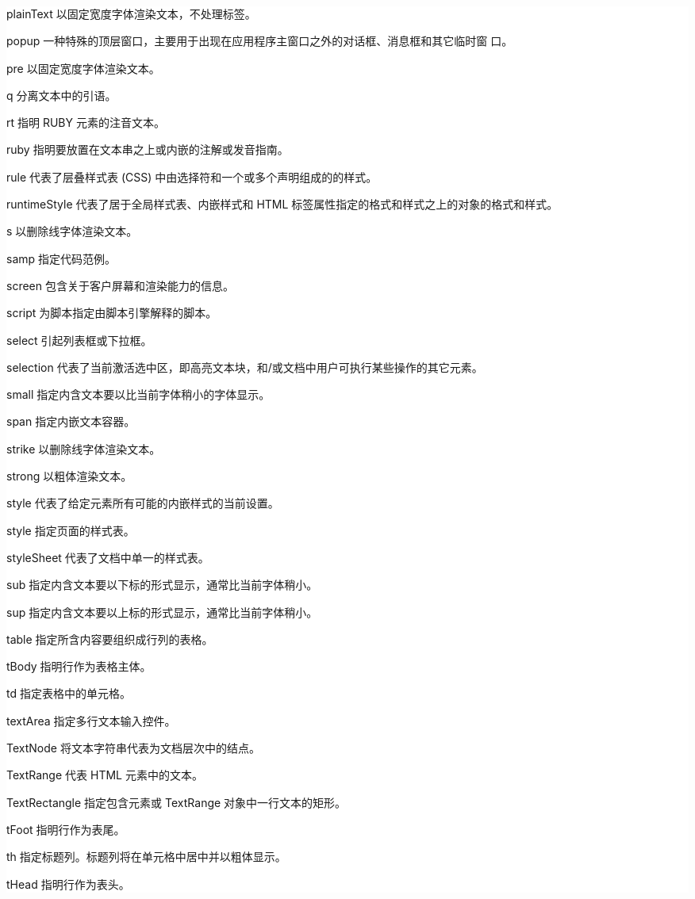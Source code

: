plainText 以固定宽度字体渲染文本，不处理标签。

popup 一种特殊的顶层窗口，主要用于出现在应用程序主窗口之外的对话框、消息框和其它临时窗 口。

pre 以固定宽度字体渲染文本。

q 分离文本中的引语。

rt 指明 RUBY 元素的注音文本。

ruby 指明要放置在文本串之上或内嵌的注解或发音指南。

rule 代表了层叠样式表 (CSS) 中由选择符和一个或多个声明组成的的样式。

runtimeStyle 代表了居于全局样式表、内嵌样式和 HTML 标签属性指定的格式和样式之上的对象的格式和样式。

s 以删除线字体渲染文本。

samp 指定代码范例。

screen 包含关于客户屏幕和渲染能力的信息。

script 为脚本指定由脚本引擎解释的脚本。

select 引起列表框或下拉框。

selection 代表了当前激活选中区，即高亮文本块，和/或文档中用户可执行某些操作的其它元素。

small 指定内含文本要以比当前字体稍小的字体显示。

span 指定内嵌文本容器。

strike 以删除线字体渲染文本。

strong 以粗体渲染文本。

style 代表了给定元素所有可能的内嵌样式的当前设置。

style 指定页面的样式表。

styleSheet 代表了文档中单一的样式表。

sub 指定内含文本要以下标的形式显示，通常比当前字体稍小。

sup 指定内含文本要以上标的形式显示，通常比当前字体稍小。

table 指定所含内容要组织成行列的表格。

tBody 指明行作为表格主体。

td 指定表格中的单元格。

textArea 指定多行文本输入控件。

TextNode 将文本字符串代表为文档层次中的结点。

TextRange 代表 HTML 元素中的文本。

TextRectangle 指定包含元素或 TextRange 对象中一行文本的矩形。

tFoot 指明行作为表尾。

th 指定标题列。标题列将在单元格中居中并以粗体显示。

tHead 指明行作为表头。
